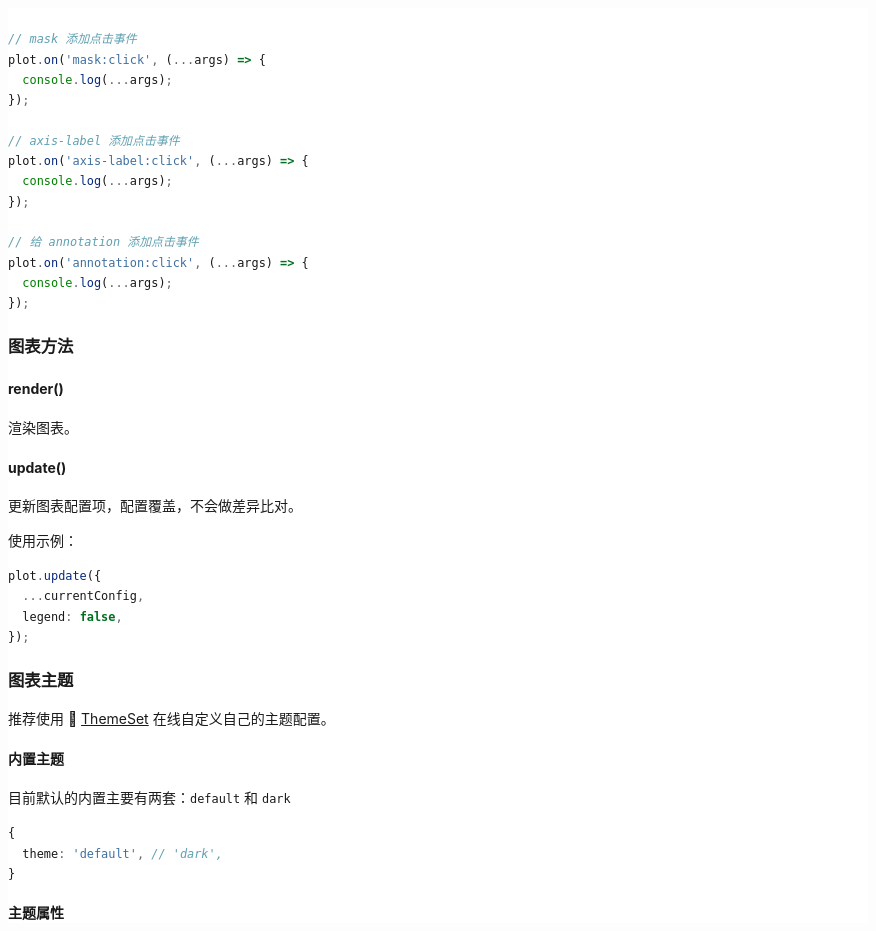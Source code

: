 ```ts

// mask 添加点击事件
plot.on('mask:click', (...args) => {
  console.log(...args);
});

// axis-label 添加点击事件
plot.on('axis-label:click', (...args) => {
  console.log(...args);
});

// 给 annotation 添加点击事件
plot.on('annotation:click', (...args) => {
  console.log(...args);
});
```


### 图表方法

#### render()

渲染图表。

#### update()

更新图表配置项，配置覆盖，不会做差异比对。

使用示例：

```ts
plot.update({
  ...currentConfig,
  legend: false,
});
```




### 图表主题

推荐使用 💄 [ThemeSet](https://theme-set.antv.vision) 在线自定义自己的主题配置。

#### 内置主题

目前默认的内置主要有两套：`default` 和 `dark`

```ts
{
  theme: 'default', // 'dark',
}
```

#### 主题属性
